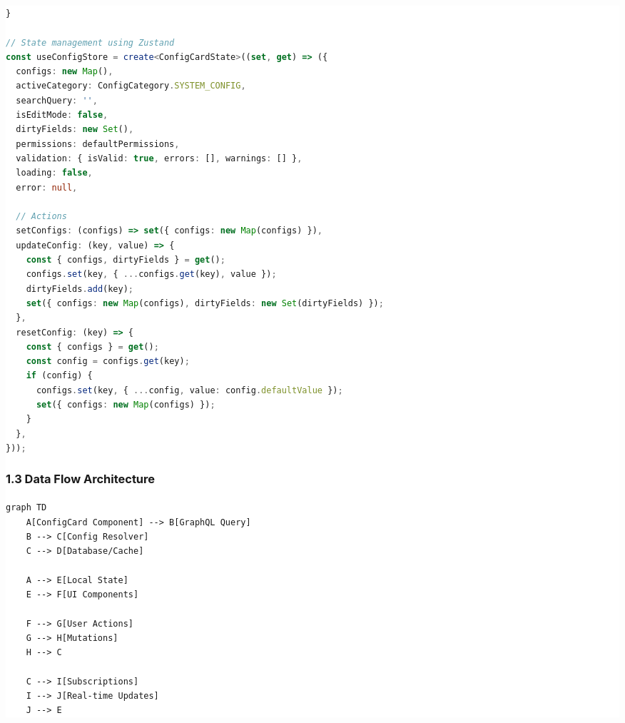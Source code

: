 ```typescript
}

// State management using Zustand
const useConfigStore = create<ConfigCardState>((set, get) => ({
  configs: new Map(),
  activeCategory: ConfigCategory.SYSTEM_CONFIG,
  searchQuery: '',
  isEditMode: false,
  dirtyFields: new Set(),
  permissions: defaultPermissions,
  validation: { isValid: true, errors: [], warnings: [] },
  loading: false,
  error: null,
  
  // Actions
  setConfigs: (configs) => set({ configs: new Map(configs) }),
  updateConfig: (key, value) => {
    const { configs, dirtyFields } = get();
    configs.set(key, { ...configs.get(key), value });
    dirtyFields.add(key);
    set({ configs: new Map(configs), dirtyFields: new Set(dirtyFields) });
  },
  resetConfig: (key) => {
    const { configs } = get();
    const config = configs.get(key);
    if (config) {
      configs.set(key, { ...config, value: config.defaultValue });
      set({ configs: new Map(configs) });
    }
  },
}));
```

### 1.3 Data Flow Architecture

```mermaid
graph TD
    A[ConfigCard Component] --> B[GraphQL Query]
    B --> C[Config Resolver]
    C --> D[Database/Cache]
    
    A --> E[Local State]
    E --> F[UI Components]
    
    F --> G[User Actions]
    G --> H[Mutations]
    H --> C
    
    C --> I[Subscriptions]
    I --> J[Real-time Updates]
    J --> E
```

